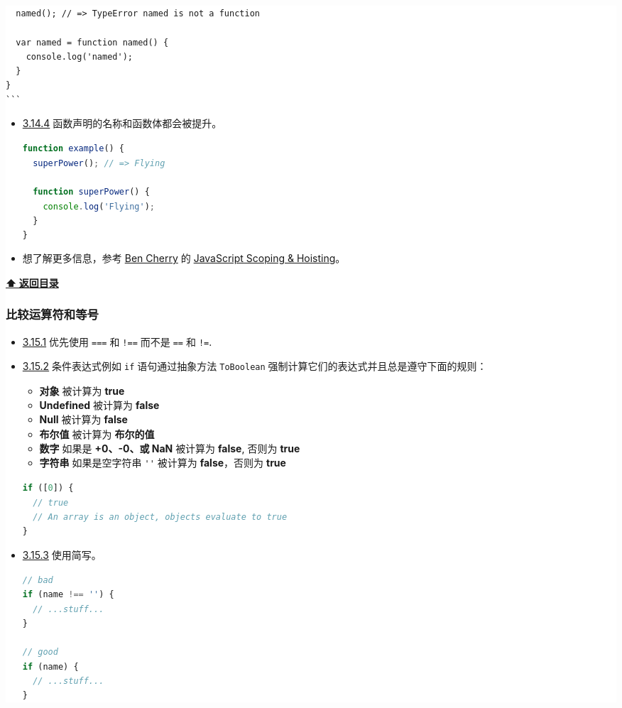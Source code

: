       named(); // => TypeError named is not a function

      var named = function named() {
        console.log('named');
      }
    }
    ```

  - [3.14.4](#3.14.4) <a name='3.14.4'></a> 函数声明的名称和函数体都会被提升。

    ```javascript
    function example() {
      superPower(); // => Flying

      function superPower() {
        console.log('Flying');
      }
    }
    ```

  - 想了解更多信息，参考 [Ben Cherry](http://www.adequatelygood.com/) 的 [JavaScript Scoping & Hoisting](http://www.adequatelygood.com/2010/2/JavaScript-Scoping-and-Hoisting)。

**[⬆ 返回目录](#table-of-contents)**

<a name="comparison-operators--equality"></a>
### 比较运算符和等号

  - [3.15.1](#3.15.1) <a name='3.15.1'></a> 优先使用 `===` 和 `!==` 而不是 `==` 和 `!=`.
  - [3.15.2](#3.15.2) <a name='3.15.2'></a> 条件表达式例如 `if` 语句通过抽象方法 `ToBoolean` 强制计算它们的表达式并且总是遵守下面的规则：

    + **对象** 被计算为 **true**
    + **Undefined** 被计算为 **false**
    + **Null** 被计算为 **false**
    + **布尔值** 被计算为 **布尔的值**
    + **数字** 如果是 **+0、-0、或 NaN** 被计算为 **false**, 否则为 **true**
    + **字符串** 如果是空字符串 `''` 被计算为 **false**，否则为 **true**

    ```javascript
    if ([0]) {
      // true
      // An array is an object, objects evaluate to true
    }
    ```

  - [3.15.3](#3.15.3) <a name='3.15.3'></a> 使用简写。

    ```javascript
    // bad
    if (name !== '') {
      // ...stuff...
    }

    // good
    if (name) {
      // ...stuff...
    }

